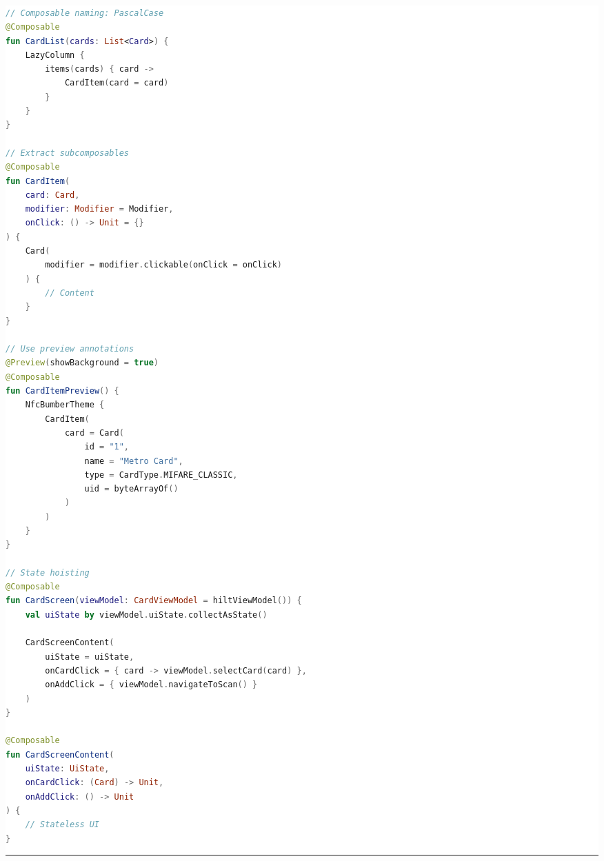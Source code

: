 ```kotlin
// Composable naming: PascalCase
@Composable
fun CardList(cards: List<Card>) {
    LazyColumn {
        items(cards) { card ->
            CardItem(card = card)
        }
    }
}

// Extract subcomposables
@Composable
fun CardItem(
    card: Card,
    modifier: Modifier = Modifier,
    onClick: () -> Unit = {}
) {
    Card(
        modifier = modifier.clickable(onClick = onClick)
    ) {
        // Content
    }
}

// Use preview annotations
@Preview(showBackground = true)
@Composable
fun CardItemPreview() {
    NfcBumberTheme {
        CardItem(
            card = Card(
                id = "1",
                name = "Metro Card",
                type = CardType.MIFARE_CLASSIC,
                uid = byteArrayOf()
            )
        )
    }
}

// State hoisting
@Composable
fun CardScreen(viewModel: CardViewModel = hiltViewModel()) {
    val uiState by viewModel.uiState.collectAsState()
    
    CardScreenContent(
        uiState = uiState,
        onCardClick = { card -> viewModel.selectCard(card) },
        onAddClick = { viewModel.navigateToScan() }
    )
}

@Composable
fun CardScreenContent(
    uiState: UiState,
    onCardClick: (Card) -> Unit,
    onAddClick: () -> Unit
) {
    // Stateless UI
}
```

---